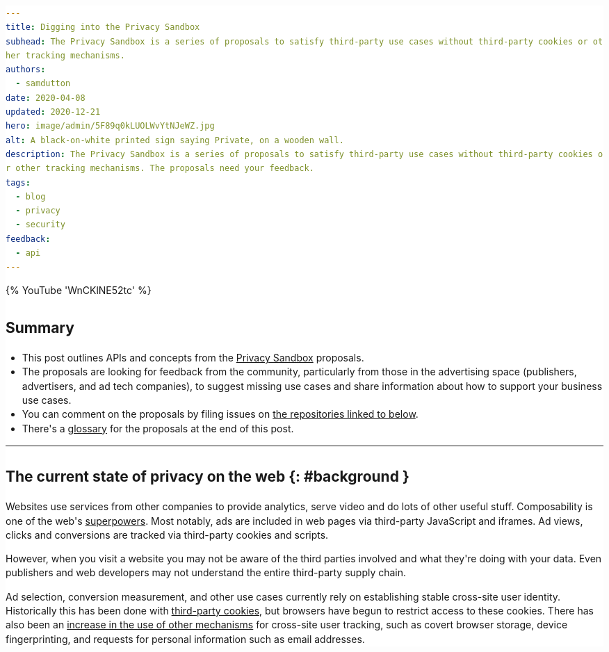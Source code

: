 ```yaml
---
title: Digging into the Privacy Sandbox
subhead: The Privacy Sandbox is a series of proposals to satisfy third-party use cases without third-party cookies or other tracking mechanisms.
authors:
  - samdutton
date: 2020-04-08
updated: 2020-12-21
hero: image/admin/5F89q0kLUOLWvYtNJeWZ.jpg
alt: A black-on-white printed sign saying Private, on a wooden wall.
description: The Privacy Sandbox is a series of proposals to satisfy third-party use cases without third-party cookies or other tracking mechanisms. The proposals need your feedback.
tags:
  - blog
  - privacy
  - security
feedback:
  - api
---
```


{% YouTube 'WnCKlNE52tc' %}

## Summary

* This post outlines APIs and concepts from the [Privacy Sandbox](https://www.chromium.org/Home/chromium-privacy/privacy-sandbox) proposals.
* The proposals are looking for feedback from the community, particularly from those in the advertising space (publishers, advertisers, and ad tech companies), to suggest missing use cases and share information about how to support your business use cases.
* You can comment on the proposals by filing issues on [the repositories linked to below](#proposals).
* There's a [glossary](#glossary) for the proposals at the end of this post.

---

## The current state of privacy on the web {: #background }

Websites use services from other companies to provide analytics, serve video and do lots of other useful stuff. Composability is one of the web's [superpowers](https://youtu.be/WnCKlNE52tc?t=930). Most notably, ads are included in web pages via third-party JavaScript and iframes. Ad views, clicks and conversions are tracked via third-party cookies and scripts.

However, when you visit a website you may not be aware of the third parties involved and what they're doing with your data. Even publishers and web developers may not understand the entire third-party supply chain.

Ad selection, conversion measurement, and other use cases currently rely on establishing stable cross-site user identity. Historically this has been done with [third-party cookies](https://developer.mozilla.org/en-US/docs/Web/HTTP/Cookies#Third-party_cookies), but browsers have begun to restrict access to these cookies. There has also been an [increase in the use of other mechanisms](https://github.com/bslassey/privacy-budget/issues/6) for cross-site user tracking, such as covert browser storage, device fingerprinting, and requests for personal information such as email addresses.
